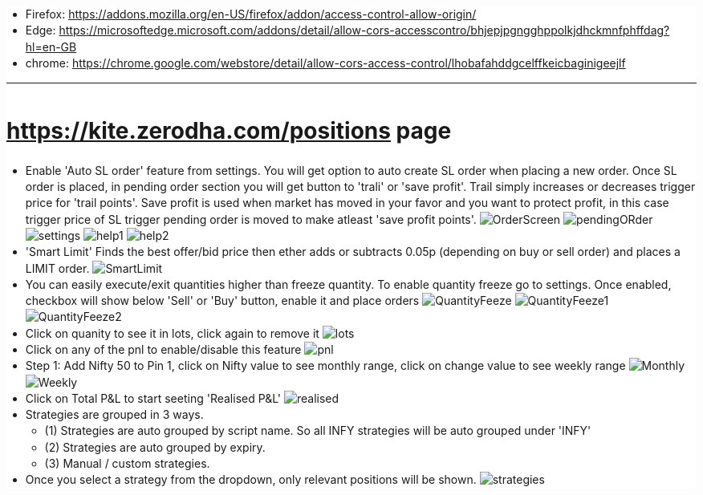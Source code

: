   * Firefox: https://addons.mozilla.org/en-US/firefox/addon/access-control-allow-origin/
  * Edge: https://microsoftedge.microsoft.com/addons/detail/allow-cors-accesscontro/bhjepjpgngghppolkjdhckmnfphffdag?hl=en-GB
  * chrome: https://chrome.google.com/webstore/detail/allow-cors-access-control/lhobafahddgcelffkeicbaginigeejlf 

------
# https://kite.zerodha.com/positions page
* Enable 'Auto SL order' feature from settings. You will get option to auto create SL order when placing a new order. Once SL order is placed, in pending order section you will get button to 'trali' or 'save profit'. Trail simply increases or decreases trigger price for 'trail points'. Save profit is used when market has moved in your favor and you want to protect profit, in this case trigger price of SL trigger pending order is moved to make atleast 'save profit points'.
![OrderScreen](https://dl.dropbox.com/s/x9kaheg26hdsuc0/sl_create_sl_order.png?dl=0)
![pendingORder](https://dl.dropbox.com/s/11vrrzch6bi9ysd/sl_trail_save_profit_btn.png?dl=0)
![settings](https://dl.dropbox.com/s/sbuqqclaerljpva/sl_order_settings.png?dl=0)
![help1](https://dl.dropbox.com/s/u83bs5ec9gdl2t8/sl_save_profit_help.png?dl=0)
![help2](https://dl.dropbox.com/s/ot3rjkhnvid0fee/sl_trail_help.png?dl=0)
* 'Smart Limit' Finds the best offer/bid price then ether adds or subtracts 0.05p (depending on buy or sell order) and places a LIMIT order.
![SmartLimit](https://dl.dropbox.com/s/b02kq0vjxscw3p2/smartLimit.png?dl=0)
* You can easily execute/exit quantities higher than freeze quantity. To enable quantity freeze go to settings. Once enabled, checkbox will show below 'Sell' or 'Buy' button, enable it and place orders
![QuantityFeeze](https://dl.dropbox.com/s/h55i2gkk6gj5y6j/qtyFreeze.png?dl=0)
![QuantityFeeze1](https://dl.dropbox.com/s/n4jd45bpzl6dh1p/qtySetings.png?dl=0)
![QuantityFeeze2](https://dl.dropbox.com/s/sc4xd7wsofz9zdp/qtySettings-2.png?dl=0)
* Click on quanity to see it in lots, click again to remove it ![lots](https://dl.dropbox.com/s/9p7sxvuu2kguqly/seeQuantityInLots.png?dl=0)
* Click on any of the pnl to enable/disable this feature ![pnl](https://dl.dropbox.com/s/7oql0zgzihvjsw4/seeRealProfit.png?dl=0)
* Step 1: Add Nifty 50 to Pin 1, click on Nifty value to see monthly range, click on change value to see weekly range 
![Monthly](https://dl.dropbox.com/s/vr1x6b8llju46ng/monthlyRangeVix.png?dl=0)
![Weekly](https://dl.dropbox.com/s/l28p58dc2dr2w4u/WeeklyRangeVix.png?dl=0)
* Click on Total P&L to start seeting 'Realised P&L' ![realised](https://dl.dropbox.com/s/b6q7b6zn5jimkvd/realisedPnlForTheDay.png?dl=0)
* Strategies are grouped in 3 ways.
  * (1) Strategies are auto grouped by script name. So all INFY strategies will be auto grouped under 'INFY'
  * (2) Strategies are auto grouped by expiry.
  * (3) Manual / custom strategies.
* Once you select a strategy from the dropdown, only relevant positions will be shown.
![strategies](https://dl.dropbox.com/s/414mh3oqvx4ppf2/strategies.png?dl=0)
